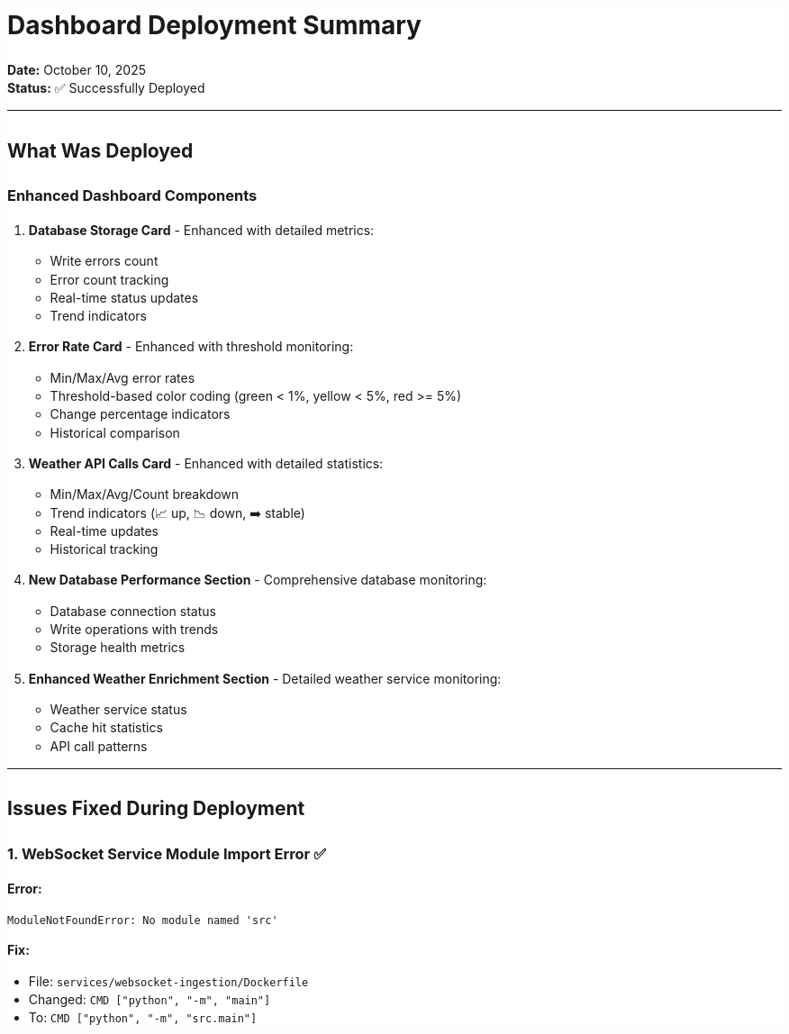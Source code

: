 # Dashboard Deployment Summary

**Date:** October 10, 2025  
**Status:** ✅ Successfully Deployed

---

## What Was Deployed

### Enhanced Dashboard Components

1. **Database Storage Card** - Enhanced with detailed metrics:
   - Write errors count
   - Error count tracking
   - Real-time status updates
   - Trend indicators

2. **Error Rate Card** - Enhanced with threshold monitoring:
   - Min/Max/Avg error rates
   - Threshold-based color coding (green < 1%, yellow < 5%, red >= 5%)
   - Change percentage indicators
   - Historical comparison

3. **Weather API Calls Card** - Enhanced with detailed statistics:
   - Min/Max/Avg/Count breakdown
   - Trend indicators (📈 up, 📉 down, ➡️ stable)
   - Real-time updates
   - Historical tracking

4. **New Database Performance Section** - Comprehensive database monitoring:
   - Database connection status
   - Write operations with trends
   - Storage health metrics

5. **Enhanced Weather Enrichment Section** - Detailed weather service monitoring:
   - Weather service status
   - Cache hit statistics
   - API call patterns

---

## Issues Fixed During Deployment

### 1. WebSocket Service Module Import Error ✅

**Error:**
```
ModuleNotFoundError: No module named 'src'
```

**Fix:**
- File: `services/websocket-ingestion/Dockerfile`
- Changed: `CMD ["python", "-m", "main"]`
- To: `CMD ["python", "-m", "src.main"]`
